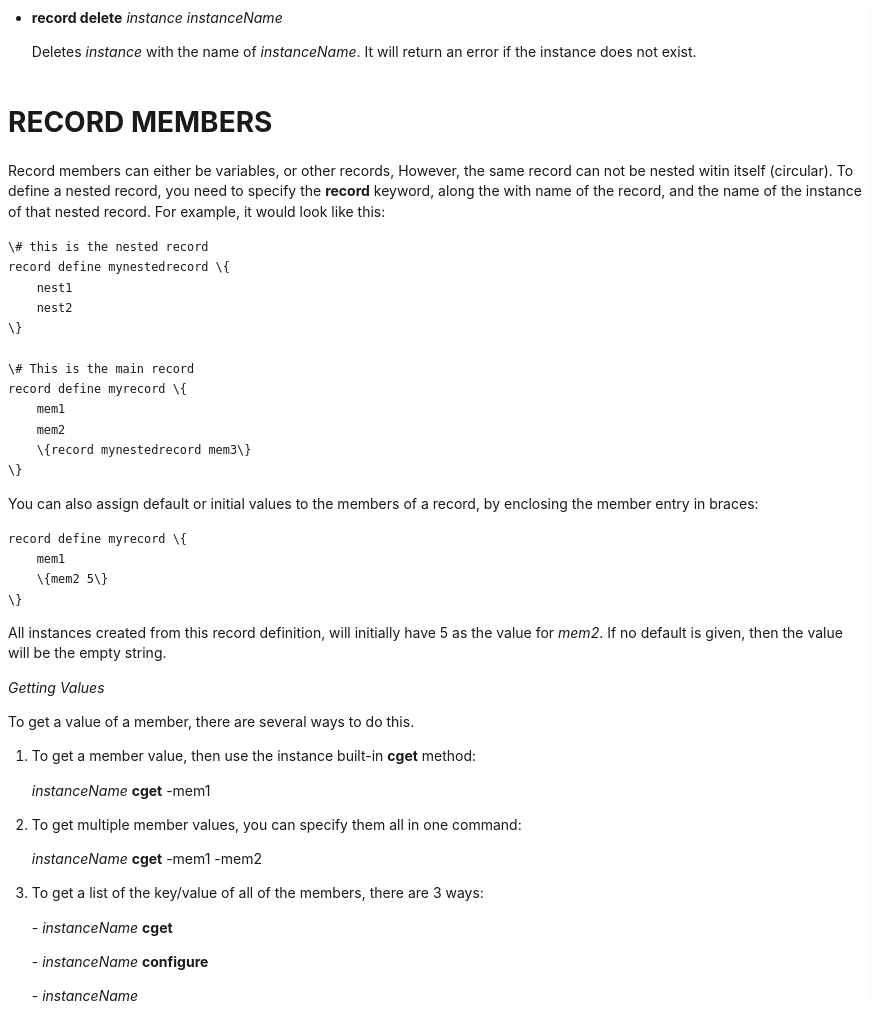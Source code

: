   - <a name='9'></a>__record delete__ *instance* *instanceName*

    Deletes *instance* with the name of *instanceName*\. It will return an
    error if the instance does not exist\.

# <a name='section2'></a>RECORD MEMBERS

Record members can either be variables, or other records, However, the same
record can not be nested witin itself \(circular\)\. To define a nested record, you
need to specify the __record__ keyword, along the with name of the record,
and the name of the instance of that nested record\. For example, it would look
like this:

    \# this is the nested record
    record define mynestedrecord \{
        nest1
        nest2
    \}

    \# This is the main record
    record define myrecord \{
        mem1
        mem2
        \{record mynestedrecord mem3\}
    \}

You can also assign default or initial values to the members of a record, by
enclosing the member entry in braces:

    record define myrecord \{
        mem1
        \{mem2 5\}
    \}

All instances created from this record definition, will initially have 5 as the
value for *mem2*\. If no default is given, then the value will be the empty
string\.

*Getting Values*

To get a value of a member, there are several ways to do this\.

  1. To get a member value, then use the instance built\-in __cget__ method:

     *instanceName* __cget__ \-mem1

  1. To get multiple member values, you can specify them all in one command:

     *instanceName* __cget__ \-mem1 \-mem2

  1. To get a list of the key/value of all of the members, there are 3 ways:

     \- *instanceName* __cget__

     \- *instanceName* __configure__

     \- *instanceName*
